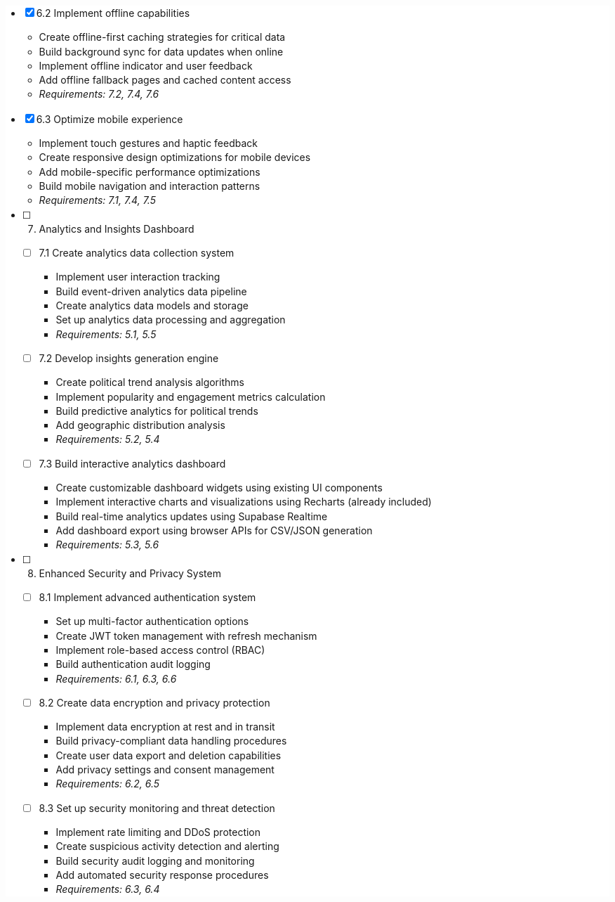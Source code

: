   - [x] 6.2 Implement offline capabilities
    - Create offline-first caching strategies for critical data
    - Build background sync for data updates when online
    - Implement offline indicator and user feedback
    - Add offline fallback pages and cached content access
    - _Requirements: 7.2, 7.4, 7.6_

  - [x] 6.3 Optimize mobile experience
    - Implement touch gestures and haptic feedback
    - Create responsive design optimizations for mobile devices
    - Add mobile-specific performance optimizations
    - Build mobile navigation and interaction patterns
    - _Requirements: 7.1, 7.4, 7.5_

- [ ] 7. Analytics and Insights Dashboard
  - [ ] 7.1 Create analytics data collection system
    - Implement user interaction tracking
    - Build event-driven analytics data pipeline
    - Create analytics data models and storage
    - Set up analytics data processing and aggregation
    - _Requirements: 5.1, 5.5_

  - [ ] 7.2 Develop insights generation engine
    - Create political trend analysis algorithms
    - Implement popularity and engagement metrics calculation
    - Build predictive analytics for political trends
    - Add geographic distribution analysis
    - _Requirements: 5.2, 5.4_

  - [ ] 7.3 Build interactive analytics dashboard
    - Create customizable dashboard widgets using existing UI components
    - Implement interactive charts and visualizations using Recharts (already included)
    - Build real-time analytics updates using Supabase Realtime
    - Add dashboard export using browser APIs for CSV/JSON generation
    - _Requirements: 5.3, 5.6_

- [ ] 8. Enhanced Security and Privacy System
  - [ ] 8.1 Implement advanced authentication system
    - Set up multi-factor authentication options
    - Create JWT token management with refresh mechanism
    - Implement role-based access control (RBAC)
    - Build authentication audit logging
    - _Requirements: 6.1, 6.3, 6.6_

  - [ ] 8.2 Create data encryption and privacy protection
    - Implement data encryption at rest and in transit
    - Build privacy-compliant data handling procedures
    - Create user data export and deletion capabilities
    - Add privacy settings and consent management
    - _Requirements: 6.2, 6.5_

  - [ ] 8.3 Set up security monitoring and threat detection
    - Implement rate limiting and DDoS protection
    - Create suspicious activity detection and alerting
    - Build security audit logging and monitoring
    - Add automated security response procedures
    - _Requirements: 6.3, 6.4_
